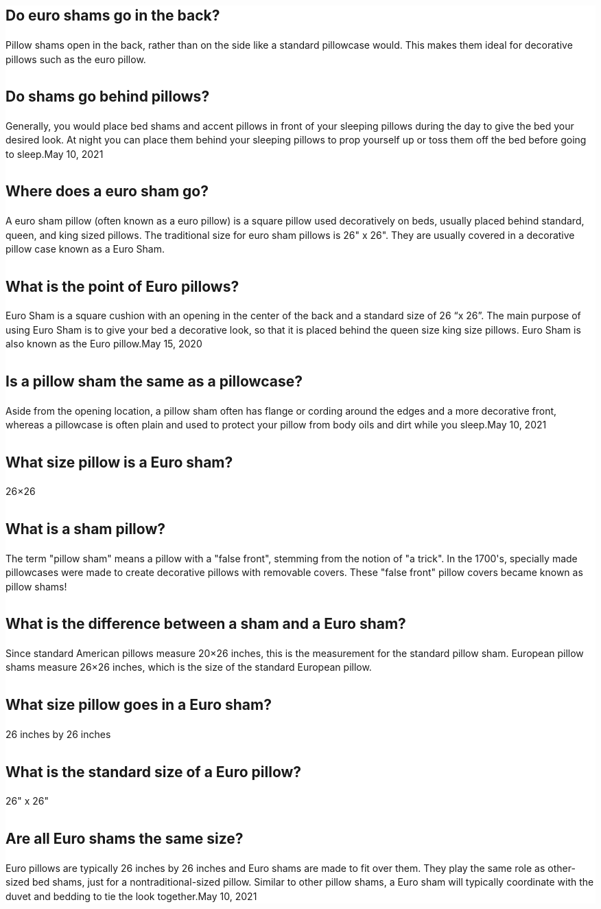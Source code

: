 ## Do euro shams go in the back?
Pillow shams open in the back, rather than on the side like a standard pillowcase would. This makes them ideal for decorative pillows such as the euro pillow.

## Do shams go behind pillows?
Generally, you would place bed shams and accent pillows in front of your sleeping pillows during the day to give the bed your desired look. At night you can place them behind your sleeping pillows to prop yourself up or toss them off the bed before going to sleep.May 10, 2021

## Where does a euro sham go?
A euro sham pillow (often known as a euro pillow) is a square pillow used decoratively on beds, usually placed behind standard, queen, and king sized pillows. The traditional size for euro sham pillows is 26" x 26". They are usually covered in a decorative pillow case known as a Euro Sham.

## What is the point of Euro pillows?
Euro Sham is a square cushion with an opening in the center of the back and a standard size of 26 “x 26”. The main purpose of using Euro Sham is to give your bed a decorative look, so that it is placed behind the queen size king size pillows. Euro Sham is also known as the Euro pillow.May 15, 2020

## Is a pillow sham the same as a pillowcase?
Aside from the opening location, a pillow sham often has flange or cording around the edges and a more decorative front, whereas a pillowcase is often plain and used to protect your pillow from body oils and dirt while you sleep.May 10, 2021

## What size pillow is a Euro sham?
26×26

## What is a sham pillow?
The term "pillow sham" means a pillow with a "false front", stemming from the notion of "a trick". In the 1700's, specially made pillowcases were made to create decorative pillows with removable covers. These "false front" pillow covers became known as pillow shams!

## What is the difference between a sham and a Euro sham?
Since standard American pillows measure 20×26 inches, this is the measurement for the standard pillow sham. European pillow shams measure 26×26 inches, which is the size of the standard European pillow.

## What size pillow goes in a Euro sham?
26 inches by 26 inches

## What is the standard size of a Euro pillow?
26" x 26"

## Are all Euro shams the same size?
Euro pillows are typically 26 inches by 26 inches and Euro shams are made to fit over them. They play the same role as other-sized bed shams, just for a nontraditional-sized pillow. Similar to other pillow shams, a Euro sham will typically coordinate with the duvet and bedding to tie the look together.May 10, 2021
